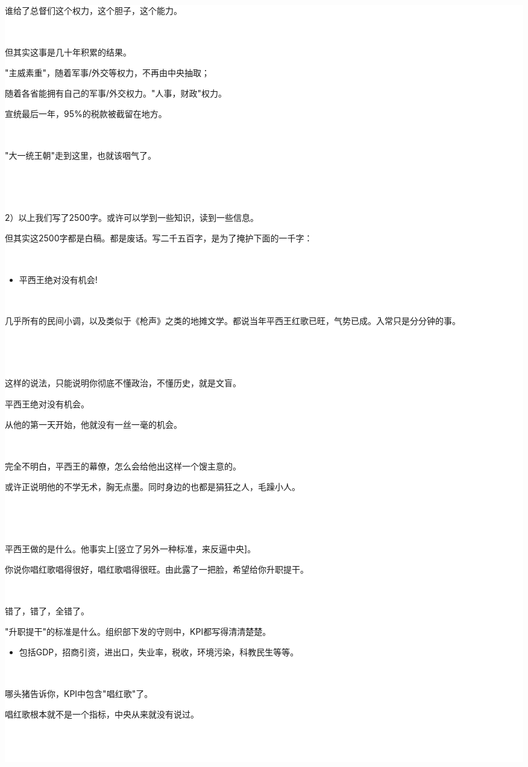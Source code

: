 谁给了总督们这个权力，这个胆子，这个能力。

 

但其实这事是几十年积累的结果。

"主威素重"，随着军事/外交等权力，不再由中央抽取；

随着各省能拥有自己的军事/外交权力。"人事，财政"权力。

宣统最后一年，95%的税款被截留在地方。

 

"大一统王朝"走到这里，也就该咽气了。

 

 

2）以上我们写了2500字。或许可以学到一些知识，读到一些信息。

但其实这2500字都是白稿。都是废话。写二千五百字，是为了掩护下面的一千字：

 

-   平西王绝对没有机会!

 

几乎所有的民间小调，以及类似于《枪声》之类的地摊文学。都说当年平西王红歌已旺，气势已成。入常只是分分钟的事。

 

 

这样的说法，只能说明你彻底不懂政治，不懂历史，就是文盲。

平西王绝对没有机会。

从他的第一天开始，他就没有一丝一毫的机会。

 

完全不明白，平西王的幕僚，怎么会给他出这样一个馊主意的。

或许正说明他的不学无术，胸无点墨。同时身边的也都是狷狂之人，毛躁小人。

 

 

平西王做的是什么。他事实上[竖立了另外一种标准，来反逼中央]。

你说你唱红歌唱得很好，唱红歌唱得很旺。由此露了一把脸，希望给你升职提干。

 

错了，错了，全错了。

"升职提干"的标准是什么。组织部下发的守则中，KPI都写得清清楚楚。

-   包括GDP，招商引资，进出口，失业率，税收，环境污染，科教民生等等。

 

哪头猪告诉你，KPI中包含"唱红歌"了。

唱红歌根本就不是一个指标，中央从来就没有说过。

 

 
